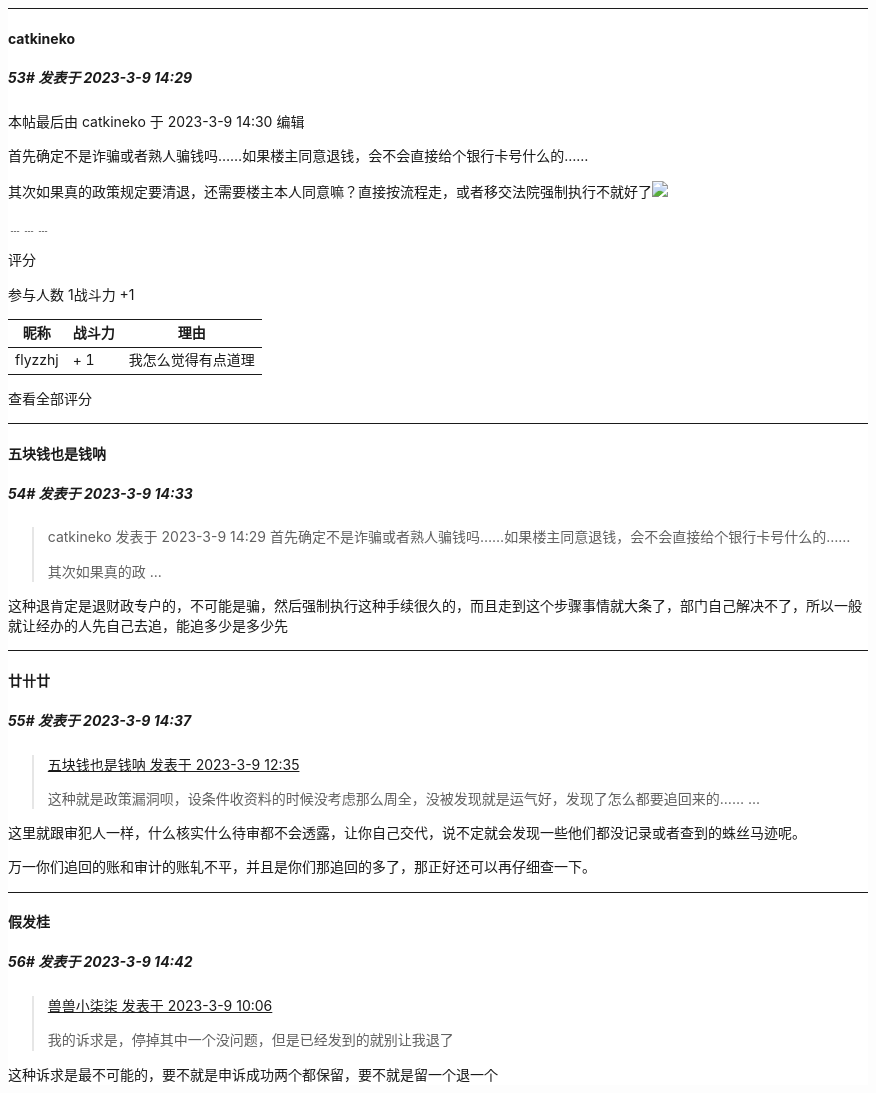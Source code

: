 *****

####  catkineko  
##### 53#       发表于 2023-3-9 14:29

 本帖最后由 catkineko 于 2023-3-9 14:30 编辑 

首先确定不是诈骗或者熟人骗钱吗……如果楼主同意退钱，会不会直接给个银行卡号什么的……

其次如果真的政策规定要清退，还需要楼主本人同意嘛？直接按流程走，或者移交法院强制执行不就好了<img src="https://static.saraba1st.com/image/smiley/face2017/001.png" referrerpolicy="no-referrer">

﹍﹍﹍

评分

 参与人数 1战斗力 +1

|昵称|战斗力|理由|
|----|---|---|
| flyzzhj| + 1|我怎么觉得有点道理|

查看全部评分

*****

####  五块钱也是钱呐  
##### 54#       发表于 2023-3-9 14:33

<blockquote>catkineko 发表于 2023-3-9 14:29
首先确定不是诈骗或者熟人骗钱吗……如果楼主同意退钱，会不会直接给个银行卡号什么的……

其次如果真的政 ...</blockquote>
这种退肯定是退财政专户的，不可能是骗，然后强制执行这种手续很久的，而且走到这个步骤事情就大条了，部门自己解决不了，所以一般就让经办的人先自己去追，能追多少是多少先

*****

####  廿卄廿  
##### 55#       发表于 2023-3-9 14:37

<blockquote><a href="httphttps://bbs.saraba1st.com/2b/forum.php?mod=redirect&amp;goto=findpost&amp;pid=60020264&amp;ptid=2123241" target="_blank">五块钱也是钱呐 发表于 2023-3-9 12:35</a>

这种就是政策漏洞呗，设条件收资料的时候没考虑那么周全，没被发现就是运气好，发现了怎么都要追回来的…… ...</blockquote>
这里就跟审犯人一样，什么核实什么待审都不会透露，让你自己交代，说不定就会发现一些他们都没记录或者查到的蛛丝马迹呢。

万一你们追回的账和审计的账轧不平，并且是你们那追回的多了，那正好还可以再仔细查一下。

*****

####  假发桂  
##### 56#       发表于 2023-3-9 14:42

<blockquote><a href="httphttps://bbs.saraba1st.com/2b/forum.php?mod=redirect&amp;goto=findpost&amp;pid=60018446&amp;ptid=2123241" target="_blank">兽兽小柒柒 发表于 2023-3-9 10:06</a>

我的诉求是，停掉其中一个没问题，但是已经发到的就别让我退了</blockquote>
这种诉求是最不可能的，要不就是申诉成功两个都保留，要不就是留一个退一个
